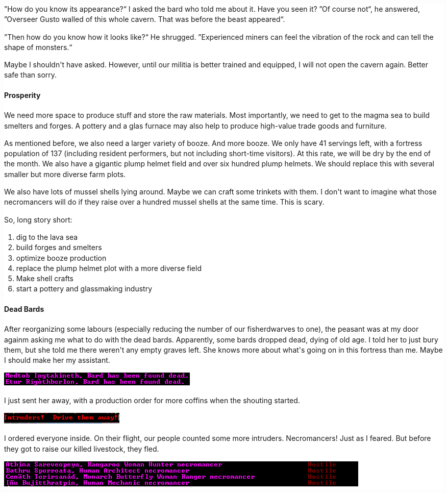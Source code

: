 ”How do you know its appearance?“ I asked the bard who told me about it. Have you seen it? ”Of course not“, he answered, ”Overseer Gusto walled of this whole cavern. That was before the beast appeared“.

”Then how do you know how it looks like?“ He shrugged. ”Experienced miners can feel the vibration of the rock and can tell the shape of monsters.“

Maybe I shouldn't have asked. However, until our militia is better trained and equipped, I will not open the cavern again. Better safe than sorry.

#### Prosperity

We need more space to produce stuff and store the raw materials. Most importantly, we need to get to the magma sea to build smelters and forges. A pottery and a glas furnace may also help to produce high-value trade goods and furniture.

As mentioned before, we also need a larger variety of booze. And more booze. We only have 41 servings left, with a fortress population of 137 (including resident performers, but not including short-time visitors). At this rate, we will be dry by the end of the month. We also have a gigantic plump helmet field and over six hundred plump helmets. We should replace this with several smaller but more diverse farm plots.

We also have lots of mussel shells lying around. Maybe we can craft some trinkets with them. I don't want to imagine what those necromancers will do if they raise over a hundred mussel shells at the same time. This is scary.

So, long story short:
1. dig to the lava sea
2. build forges and smelters
3. optimize booze production
4. replace the plump helmet plot with a more diverse field
5. Make shell crafts
6. start a pottery and glassmaking industry


#### Dead Bards

After reorganizing some labours (especially reducing the number of our fisherdwarves to one), the peasant was at my door againm asking me what to do with the dead bards. Apparently, some bards dropped dead, dying of old age. I told her to just bury them, but she told me there weren't any empty graves left. She knows more about what's going on in this fortress than me. Maybe I should make her my assistant.

![Medtob Ingtakineth and Etur Rigòthborlon, bards have been found dead](img/year-04/05-dead-bards.png "Hide behind the mount of dead bards")

I just sent her away, with a production order for more coffins when the shouting started.

![Intruders! Drive them away!](img/year-04/06-necromancer-intruder.png "We are so dead.")

I ordered everyone inside. On their flight, our people counted some more intruders. Necromancers! Just as I feared. But before they got to raise our killed livestock, they fled.

![A list of necromancers](img/year-04/07-necromancers.png "Who knows how many more are hiding in the tall grass?")
